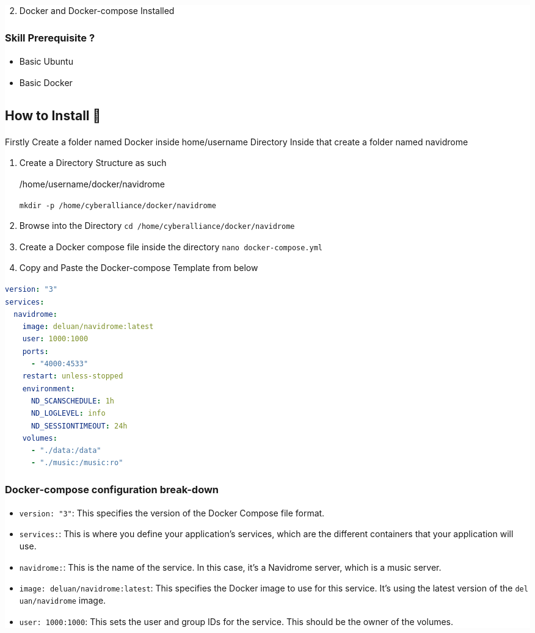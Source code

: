 2. Docker and Docker-compose Installed

### Skill Prerequisite ?

- Basic Ubuntu

- Basic Docker

## How to Install 🔧

Firstly Create a folder named Docker inside home/username Directory
Inside that create a folder named navidrome

1. Create a Directory Structure as such
   
   /home/username/docker/navidrome
   
   `mkdir -p /home/cyberalliance/docker/navidrome`

2. Browse into the Directory `cd /home/cyberalliance/docker/navidrome`

3. Create a Docker compose file inside the directory `nano docker-compose.yml`

4. Copy and Paste the Docker-compose Template from below

```yaml
version: "3"
services:
  navidrome:
    image: deluan/navidrome:latest
    user: 1000:1000
    ports:
      - "4000:4533"
    restart: unless-stopped
    environment:
      ND_SCANSCHEDULE: 1h
      ND_LOGLEVEL: info
      ND_SESSIONTIMEOUT: 24h
    volumes:
      - "./data:/data"
      - "./music:/music:ro"
```

### Docker-compose configuration break-down

- `version: "3"`: This specifies the version of the Docker Compose file format.

- `services:`: This is where you define your application’s services, which are the different containers that your application will use.

- `navidrome:`: This is the name of the service. In this case, it’s a Navidrome server, which is a music server.

- `image: deluan/navidrome:latest`: This specifies the Docker image to use for this service. It’s using the latest version of the `deluan/navidrome` image.

- `user: 1000:1000`: This sets the user and group IDs for the service. This should be the owner of the volumes.
  